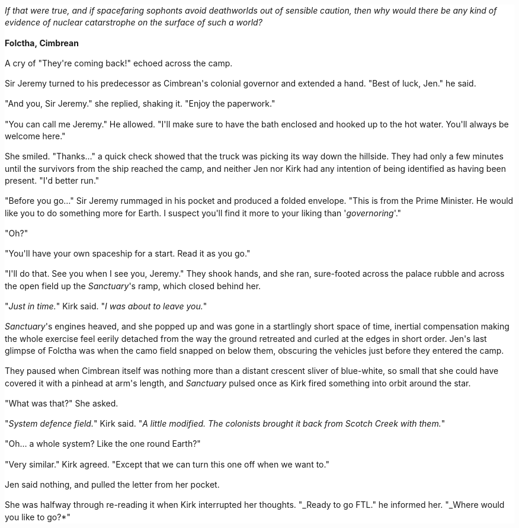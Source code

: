 _If that were true, and if spacefaring sophonts avoid deathworlds out of
sensible caution, then why would there be any kind of evidence of nuclear
catarstrophe on the surface of such a world?_

**Folctha, Cimbrean**

A cry of "They're coming back!" echoed across the camp.

Sir Jeremy turned to his predecessor as Cimbrean's colonial governor and
extended a hand. "Best of luck, Jen." he said.

"And you, Sir Jeremy." she replied, shaking it. "Enjoy the paperwork."

"You can call me Jeremy." He allowed. "I'll make sure to have the bath
enclosed and hooked up to the hot water. You'll always be welcome here."

She smiled. "Thanks…" a quick check showed that the truck was picking its way
down the hillside. They had only a few minutes until the survivors from the
ship reached the camp, and neither Jen nor Kirk had any intention of being
identified as having been present. "I'd better run."

"Before you go…" Sir Jeremy rummaged in his pocket and produced a folded
envelope. "This is from the Prime Minister. He would like you to do something
more for Earth. I suspect you'll find it more to your liking than
'_governoring_'."

"Oh?"

"You'll have your own spaceship for a start. Read it as you go."

"I'll do that. See you when I see you, Jeremy." They shook hands, and she ran,
sure-footed across the palace rubble and across the open field up the
_Sanctuary_'s ramp, which closed behind her.

"_Just in time._" Kirk said. "_I was about to leave you._"

_Sanctuary_'s engines heaved, and she popped up and was gone in a startlingly
short space of time, inertial compensation making the whole exercise feel
eerily detached from the way the ground retreated and curled at the edges in
short order. Jen's last glimpse of Folctha was when the camo field snapped on
below them, obscuring the vehicles just before they entered the camp.

They paused when Cimbrean itself was nothing more than a distant crescent
sliver of blue-white, so small that she could have covered it with a pinhead
at arm's length, and _Sanctuary_ pulsed once as Kirk fired something into
orbit around the star.

"What was that?" She asked.

"_System defence field._" Kirk said. "_A little modified. The colonists
brought it back from Scotch Creek with them._"

"Oh… a whole system? Like the one round Earth?"

"Very similar." Kirk agreed. "Except that we can turn this one off when we
want to."

Jen said nothing, and pulled the letter from her pocket.

She was halfway through re-reading it when Kirk interrupted her thoughts.
"_Ready to go FTL." he informed her. "_Where would you like to go?*"
